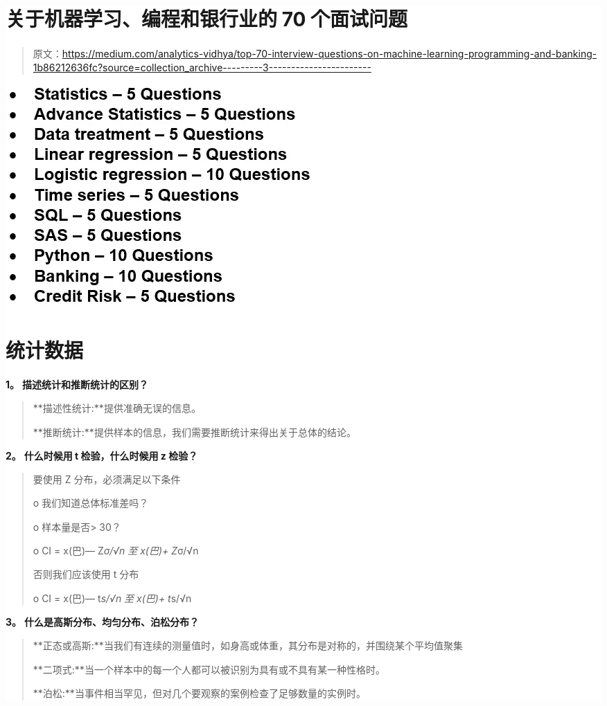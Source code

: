 # 关于机器学习、编程和银行业的 70 个面试问题

> 原文：<https://medium.com/analytics-vidhya/top-70-interview-questions-on-machine-learning-programming-and-banking-1b86212636fc?source=collection_archive---------3----------------------->

![](img/414d06bed247097fab2af033c3c52785.png)

# **统计数据**

**1。** **描述统计和推断统计的区别？**

> **描述性统计:**提供准确无误的信息。
> 
> **推断统计:**提供样本的信息，我们需要推断统计来得出关于总体的结论。

**2。** **什么时候用 t 检验，什么时候用 z 检验？**

> 要使用 Z 分布，必须满足以下条件
> 
> o 我们知道总体标准差吗？
> 
> o 样本量是否> 30？
> 
> o CI = x(巴)— Z*σ/√n 至 x(巴)+ Z*σ/√n
> 
> 否则我们应该使用 t 分布
> 
> o CI = x(巴)— t*s/√n 至 x(巴)+ t*s/√n

**3。** **什么是高斯分布、均匀分布、泊松分布？**

> **正态或高斯:**当我们有连续的测量值时，如身高或体重，其分布是对称的，并围绕某个平均值聚集
> 
> **二项式:**当一个样本中的每一个人都可以被识别为具有或不具有某一种性格时。
> 
> **泊松:**当事件相当罕见，但对几个要观察的案例检查了足够数量的实例时。
